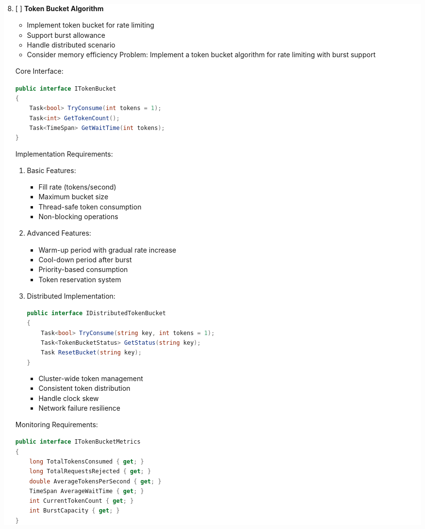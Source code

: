 8. [ ] **Token Bucket Algorithm**
    - Implement token bucket for rate limiting
    - Support burst allowance
    - Handle distributed scenario
    - Consider memory efficiency
    Problem: Implement a token bucket algorithm for rate limiting with burst support
    
    Core Interface:
    ```csharp
    public interface ITokenBucket
    {
        Task<bool> TryConsume(int tokens = 1);
        Task<int> GetTokenCount();
        Task<TimeSpan> GetWaitTime(int tokens);
    }
    ```

    Implementation Requirements:
    1. Basic Features:
        - Fill rate (tokens/second)
        - Maximum bucket size
        - Thread-safe token consumption
        - Non-blocking operations

    2. Advanced Features:
        - Warm-up period with gradual rate increase
        - Cool-down period after burst
        - Priority-based consumption
        - Token reservation system

    3. Distributed Implementation:
        ```csharp
        public interface IDistributedTokenBucket
        {
            Task<bool> TryConsume(string key, int tokens = 1);
            Task<TokenBucketStatus> GetStatus(string key);
            Task ResetBucket(string key);
        }
        ```
        - Cluster-wide token management
        - Consistent token distribution
        - Handle clock skew
        - Network failure resilience

    Monitoring Requirements:
    ```csharp
    public interface ITokenBucketMetrics
    {
        long TotalTokensConsumed { get; }
        long TotalRequestsRejected { get; }
        double AverageTokensPerSecond { get; }
        TimeSpan AverageWaitTime { get; }
        int CurrentTokenCount { get; }
        int BurstCapacity { get; }
    }
    ```
